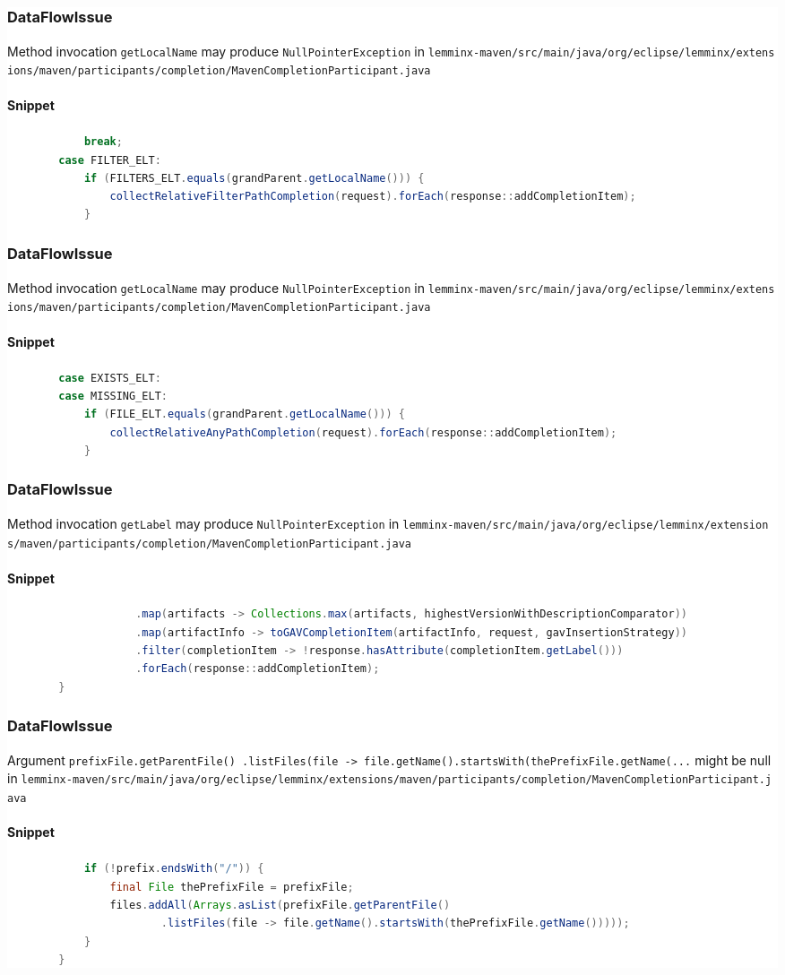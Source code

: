 ### DataFlowIssue
Method invocation `getLocalName` may produce `NullPointerException`
in `lemminx-maven/src/main/java/org/eclipse/lemminx/extensions/maven/participants/completion/MavenCompletionParticipant.java`
#### Snippet
```java
			break;
		case FILTER_ELT:
			if (FILTERS_ELT.equals(grandParent.getLocalName())) {
				collectRelativeFilterPathCompletion(request).forEach(response::addCompletionItem);
			}
```

### DataFlowIssue
Method invocation `getLocalName` may produce `NullPointerException`
in `lemminx-maven/src/main/java/org/eclipse/lemminx/extensions/maven/participants/completion/MavenCompletionParticipant.java`
#### Snippet
```java
		case EXISTS_ELT:
		case MISSING_ELT:
			if (FILE_ELT.equals(grandParent.getLocalName())) {
				collectRelativeAnyPathCompletion(request).forEach(response::addCompletionItem);
			}
```

### DataFlowIssue
Method invocation `getLabel` may produce `NullPointerException`
in `lemminx-maven/src/main/java/org/eclipse/lemminx/extensions/maven/participants/completion/MavenCompletionParticipant.java`
#### Snippet
```java
					.map(artifacts -> Collections.max(artifacts, highestVersionWithDescriptionComparator))
					.map(artifactInfo -> toGAVCompletionItem(artifactInfo, request, gavInsertionStrategy))
					.filter(completionItem -> !response.hasAttribute(completionItem.getLabel()))
					.forEach(response::addCompletionItem);
		}
```

### DataFlowIssue
Argument `prefixFile.getParentFile() .listFiles(file -> file.getName().startsWith(thePrefixFile.getName(...` might be null
in `lemminx-maven/src/main/java/org/eclipse/lemminx/extensions/maven/participants/completion/MavenCompletionParticipant.java`
#### Snippet
```java
			if (!prefix.endsWith("/")) {
				final File thePrefixFile = prefixFile;
				files.addAll(Arrays.asList(prefixFile.getParentFile()
						.listFiles(file -> file.getName().startsWith(thePrefixFile.getName()))));
			}
		}
```
